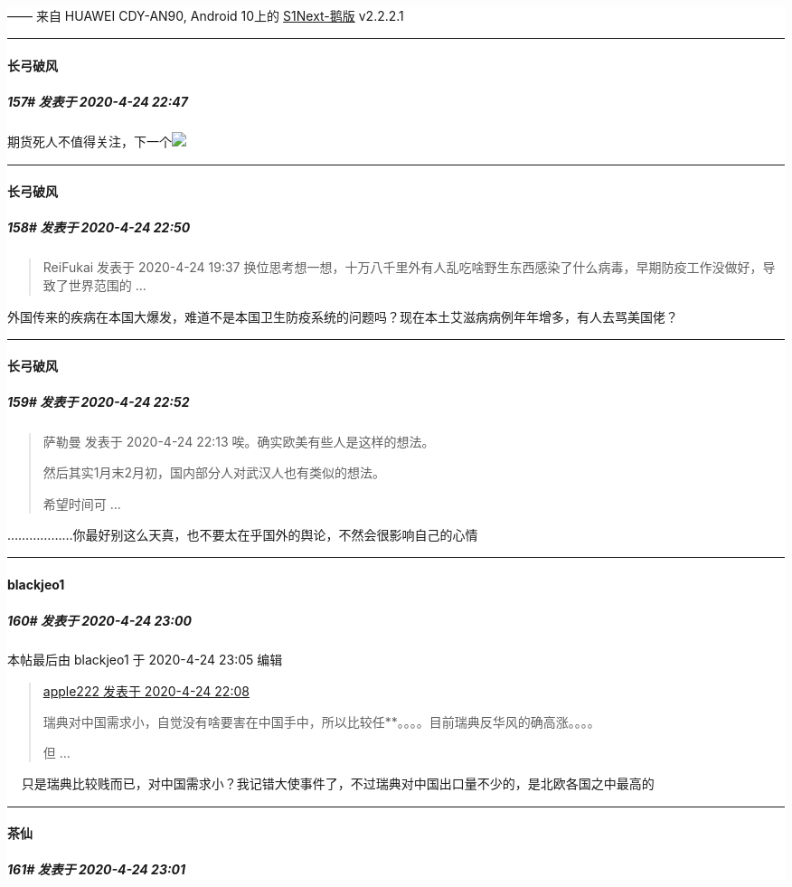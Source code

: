 —— 来自 HUAWEI CDY-AN90, Android 10上的 [S1Next-鹅版](https://github.com/ykrank/S1-Next/releases) v2.2.2.1


-----

####  长弓破风  
##### 157#       发表于 2020-4-24 22:47


期货死人不值得关注，下一个<img src="https://static.saraba1st.com/image/smiley/face2017/047.png" referrerpolicy="no-referrer">


-----

####  长弓破风  
##### 158#       发表于 2020-4-24 22:50


<blockquote>ReiFukai 发表于 2020-4-24 19:37
换位思考想一想，十万八千里外有人乱吃啥野生东西感染了什么病毒，早期防疫工作没做好，导致了世界范围的 ...</blockquote>
外国传来的疾病在本国大爆发，难道不是本国卫生防疫系统的问题吗？现在本土艾滋病病例年年增多，有人去骂美国佬？


-----

####  长弓破风  
##### 159#       发表于 2020-4-24 22:52


<blockquote>萨勒曼 发表于 2020-4-24 22:13
唉。确实欧美有些人是这样的想法。

然后其实1月末2月初，国内部分人对武汉人也有类似的想法。

希望时间可 ...</blockquote>
………………你最好别这么天真，也不要太在乎国外的舆论，不然会很影响自己的心情


-----

####  blackjeo1  
##### 160#       发表于 2020-4-24 23:00


 本帖最后由 blackjeo1 于 2020-4-24 23:05 编辑 
<blockquote><a href="httphttps://bbs.saraba1st.com/2b/forum.php?mod=redirect&amp;goto=findpost&amp;pid=47195899&amp;ptid=1928659" target="_blank">apple222 发表于 2020-4-24 22:08</a>

瑞典对中国需求小，自觉没有啥要害在中国手中，所以比较任**。。。。目前瑞典反华风的确高涨。。。。


但 ...</blockquote>
    只是瑞典比较贱而已，对中国需求小？我记错大使事件了，不过瑞典对中国出口量不少的，是北欧各国之中最高的


-----

####  茶仙  
##### 161#       发表于 2020-4-24 23:01
